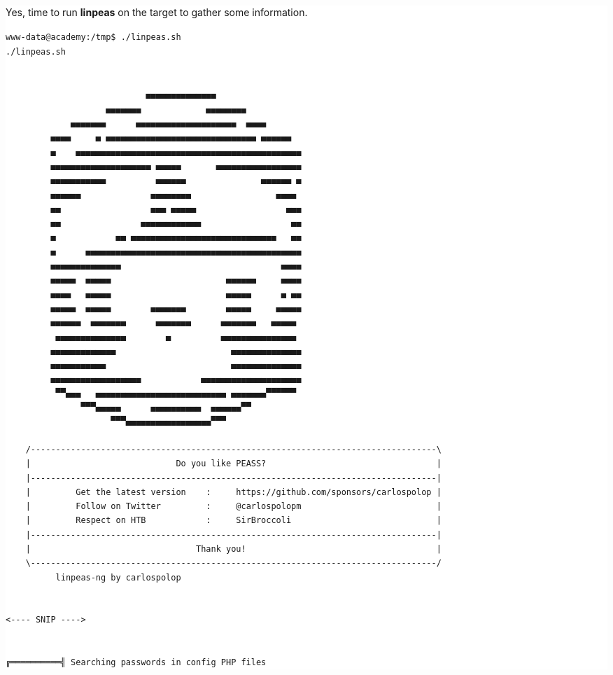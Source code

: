 Yes, time to run **linpeas** on the target to gather some information.

~~~
www-data@academy:/tmp$ ./linpeas.sh
./linpeas.sh


                            ▄▄▄▄▄▄▄▄▄▄▄▄▄▄
                    ▄▄▄▄▄▄▄             ▄▄▄▄▄▄▄▄
             ▄▄▄▄▄▄▄      ▄▄▄▄▄▄▄▄▄▄▄▄▄▄▄▄▄▄▄▄  ▄▄▄▄
         ▄▄▄▄     ▄ ▄▄▄▄▄▄▄▄▄▄▄▄▄▄▄▄▄▄▄▄▄▄▄▄▄▄▄▄▄▄ ▄▄▄▄▄▄
         ▄    ▄▄▄▄▄▄▄▄▄▄▄▄▄▄▄▄▄▄▄▄▄▄▄▄▄▄▄▄▄▄▄▄▄▄▄▄▄▄▄▄▄▄▄▄▄
         ▄▄▄▄▄▄▄▄▄▄▄▄▄▄▄▄▄▄▄▄ ▄▄▄▄▄       ▄▄▄▄▄▄▄▄▄▄▄▄▄▄▄▄▄
         ▄▄▄▄▄▄▄▄▄▄▄          ▄▄▄▄▄▄               ▄▄▄▄▄▄ ▄
         ▄▄▄▄▄▄              ▄▄▄▄▄▄▄▄                 ▄▄▄▄ 
         ▄▄                  ▄▄▄ ▄▄▄▄▄                  ▄▄▄
         ▄▄                ▄▄▄▄▄▄▄▄▄▄▄▄                  ▄▄
         ▄            ▄▄ ▄▄▄▄▄▄▄▄▄▄▄▄▄▄▄▄▄▄▄▄▄▄▄▄▄▄▄▄▄   ▄▄
         ▄      ▄▄▄▄▄▄▄▄▄▄▄▄▄▄▄▄▄▄▄▄▄▄▄▄▄▄▄▄▄▄▄▄▄▄▄▄▄▄▄▄▄▄▄
         ▄▄▄▄▄▄▄▄▄▄▄▄▄▄                                ▄▄▄▄
         ▄▄▄▄▄  ▄▄▄▄▄                       ▄▄▄▄▄▄     ▄▄▄▄
         ▄▄▄▄   ▄▄▄▄▄                       ▄▄▄▄▄      ▄ ▄▄
         ▄▄▄▄▄  ▄▄▄▄▄        ▄▄▄▄▄▄▄        ▄▄▄▄▄     ▄▄▄▄▄
         ▄▄▄▄▄▄  ▄▄▄▄▄▄▄      ▄▄▄▄▄▄▄      ▄▄▄▄▄▄▄   ▄▄▄▄▄ 
          ▄▄▄▄▄▄▄▄▄▄▄▄▄▄        ▄          ▄▄▄▄▄▄▄▄▄▄▄▄▄▄▄ 
         ▄▄▄▄▄▄▄▄▄▄▄▄▄                       ▄▄▄▄▄▄▄▄▄▄▄▄▄▄
         ▄▄▄▄▄▄▄▄▄▄▄                         ▄▄▄▄▄▄▄▄▄▄▄▄▄▄
         ▄▄▄▄▄▄▄▄▄▄▄▄▄▄▄▄▄▄            ▄▄▄▄▄▄▄▄▄▄▄▄▄▄▄▄▄▄▄▄
          ▀▀▄▄▄   ▄▄▄▄▄▄▄▄▄▄▄▄▄▄▄▄▄▄▄▄▄▄▄▄▄▄ ▄▄▄▄▄▄▄▀▀▀▀▀▀
               ▀▀▀▄▄▄▄▄      ▄▄▄▄▄▄▄▄▄▄  ▄▄▄▄▄▄▀▀
                     ▀▀▀▄▄▄▄▄▄▄▄▄▄▄▄▄▄▄▄▄▀▀▀

    /---------------------------------------------------------------------------------\
    |                             Do you like PEASS?                                  |                                                                                                                                                     
    |---------------------------------------------------------------------------------|                                                                                                                                                     
    |         Get the latest version    :     https://github.com/sponsors/carlospolop |                                                                                                                                                     
    |         Follow on Twitter         :     @carlospolopm                           |                                                                                                                                                     
    |         Respect on HTB            :     SirBroccoli                             |                                                                                                                                                     
    |---------------------------------------------------------------------------------|                                                                                                                                                     
    |                                 Thank you!                                      |                                                                                                                                                     
    \---------------------------------------------------------------------------------/                                                                                                                                                     
          linpeas-ng by carlospolop        


<---- SNIP ---->


╔══════════╣ Searching passwords in config PHP files
~~~